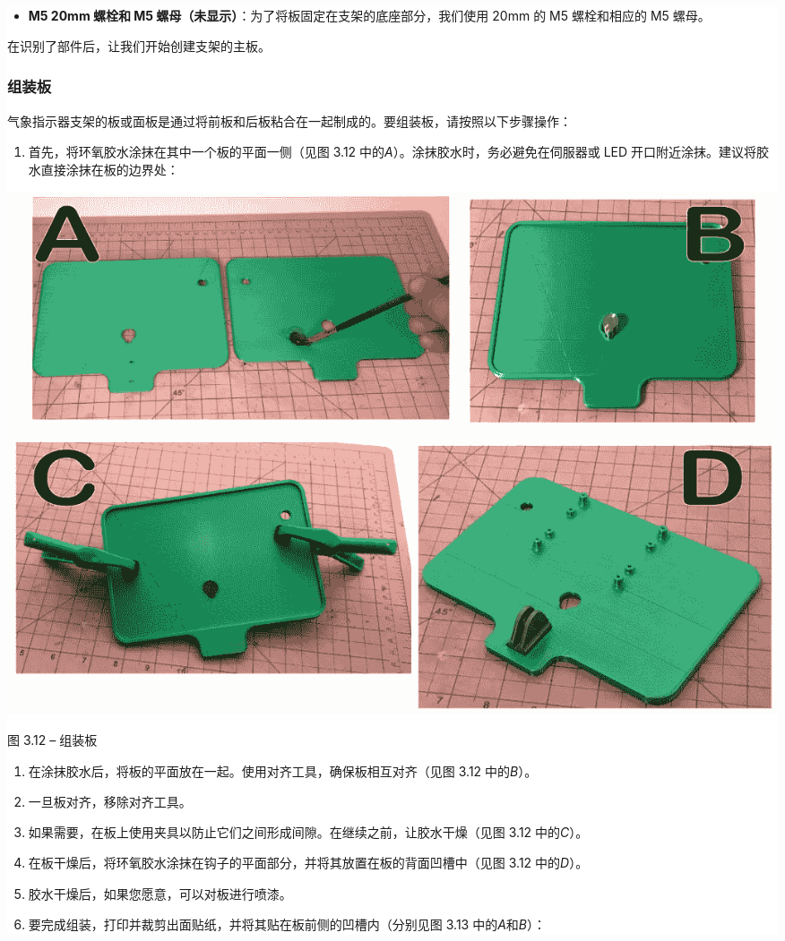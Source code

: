 +   **M5 20mm 螺栓和 M5 螺母（未显示）**：为了将板固定在支架的底座部分，我们使用 20mm 的 M5 螺栓和相应的 M5 螺母。

在识别了部件后，让我们开始创建支架的主板。

### 组装板

气象指示器支架的板或面板是通过将前板和后板粘合在一起制成的。要组装板，请按照以下步骤操作：

1.  首先，将环氧胶水涂抹在其中一个板的平面一侧（见图 3.12 中的*A*）。涂抹胶水时，务必避免在伺服器或 LED 开口附近涂抹。建议将胶水直接涂抹在板的边界处：

![图 3.12 – 组装板](img/B21282_03_12.jpg)

图 3.12 – 组装板

1.  在涂抹胶水后，将板的平面放在一起。使用对齐工具，确保板相互对齐（见图 3.12 中的*B*）。

1.  一旦板对齐，移除对齐工具。

1.  如果需要，在板上使用夹具以防止它们之间形成间隙。在继续之前，让胶水干燥（见图 3.12 中的*C*）。

1.  在板干燥后，将环氧胶水涂抹在钩子的平面部分，并将其放置在板的背面凹槽中（见图 3.12 中的*D*）。

1.  胶水干燥后，如果您愿意，可以对板进行喷漆。

1.  要完成组装，打印并裁剪出面贴纸，并将其贴在板前侧的凹槽内（分别见图 3.13 中的*A*和*B*）：
